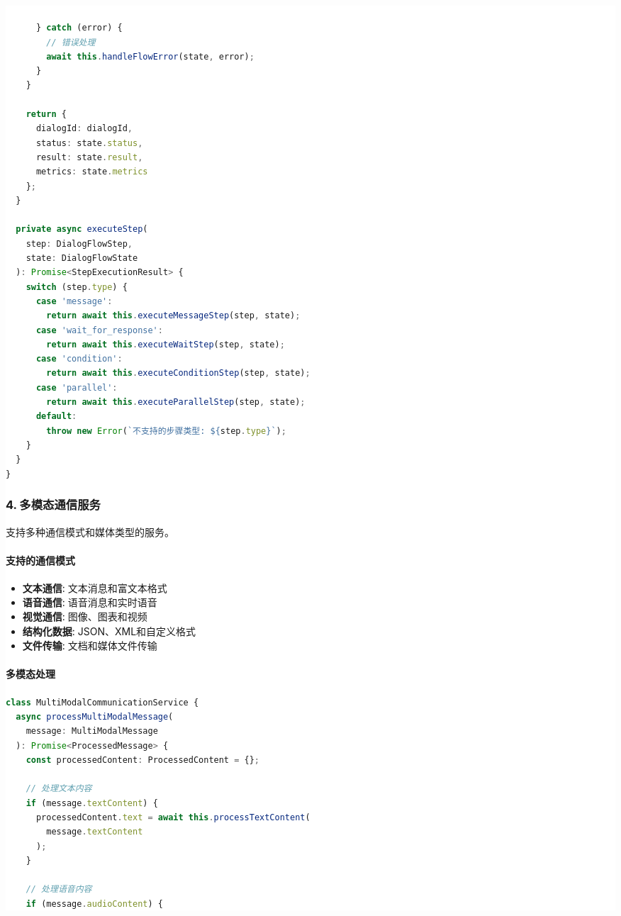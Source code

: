 ```typescript
        
      } catch (error) {
        // 错误处理
        await this.handleFlowError(state, error);
      }
    }
    
    return {
      dialogId: dialogId,
      status: state.status,
      result: state.result,
      metrics: state.metrics
    };
  }
  
  private async executeStep(
    step: DialogFlowStep, 
    state: DialogFlowState
  ): Promise<StepExecutionResult> {
    switch (step.type) {
      case 'message':
        return await this.executeMessageStep(step, state);
      case 'wait_for_response':
        return await this.executeWaitStep(step, state);
      case 'condition':
        return await this.executeConditionStep(step, state);
      case 'parallel':
        return await this.executeParallelStep(step, state);
      default:
        throw new Error(`不支持的步骤类型: ${step.type}`);
    }
  }
}
```

### **4. 多模态通信服务**

支持多种通信模式和媒体类型的服务。

#### **支持的通信模式**
- **文本通信**: 文本消息和富文本格式
- **语音通信**: 语音消息和实时语音
- **视觉通信**: 图像、图表和视频
- **结构化数据**: JSON、XML和自定义格式
- **文件传输**: 文档和媒体文件传输

#### **多模态处理**
```typescript
class MultiModalCommunicationService {
  async processMultiModalMessage(
    message: MultiModalMessage
  ): Promise<ProcessedMessage> {
    const processedContent: ProcessedContent = {};
    
    // 处理文本内容
    if (message.textContent) {
      processedContent.text = await this.processTextContent(
        message.textContent
      );
    }
    
    // 处理语音内容
    if (message.audioContent) {
```
